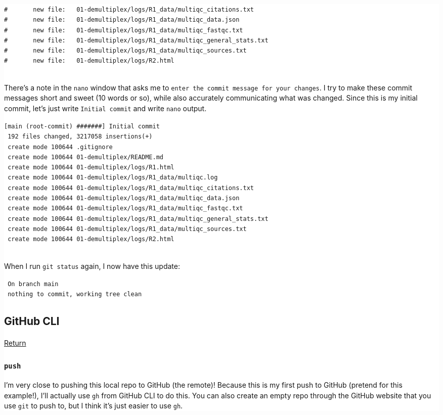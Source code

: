     #       new file:   01-demultiplex/logs/R1_data/multiqc_citations.txt
    #       new file:   01-demultiplex/logs/R1_data/multiqc_data.json
    #       new file:   01-demultiplex/logs/R1_data/multiqc_fastqc.txt
    #       new file:   01-demultiplex/logs/R1_data/multiqc_general_stats.txt
    #       new file:   01-demultiplex/logs/R1_data/multiqc_sources.txt
    #       new file:   01-demultiplex/logs/R2.html

<br> There’s a note in the `nano` window that asks me to
`enter the commit message for your changes`. I try to make these commit
messages short and sweet (10 words or so), while also accurately
communicating what was changed. Since this is my initial commit, let’s
just write `Initial commit` and write `nano` output.

    [main (root-commit) #######] Initial commit
     192 files changed, 3217058 insertions(+)
     create mode 100644 .gitignore
     create mode 100644 01-demultiplex/README.md
     create mode 100644 01-demultiplex/logs/R1.html
     create mode 100644 01-demultiplex/logs/R1_data/multiqc.log
     create mode 100644 01-demultiplex/logs/R1_data/multiqc_citations.txt
     create mode 100644 01-demultiplex/logs/R1_data/multiqc_data.json
     create mode 100644 01-demultiplex/logs/R1_data/multiqc_fastqc.txt
     create mode 100644 01-demultiplex/logs/R1_data/multiqc_general_stats.txt
     create mode 100644 01-demultiplex/logs/R1_data/multiqc_sources.txt
     create mode 100644 01-demultiplex/logs/R2.html

<br> When I run `git status` again, I now have this update:

     On branch main
     nothing to commit, working tree clean

## GitHub CLI

[Return](#sections)

### `push`

I’m very close to pushing this local repo to GitHub (the remote)!
Because this is my first push to GitHub (pretend for this example!),
I’ll actually use `gh` from GitHub CLI to do this. You can also create
an empty repo through the GitHub website that you use `git` to push to,
but I think it’s just easier to use `gh`.
